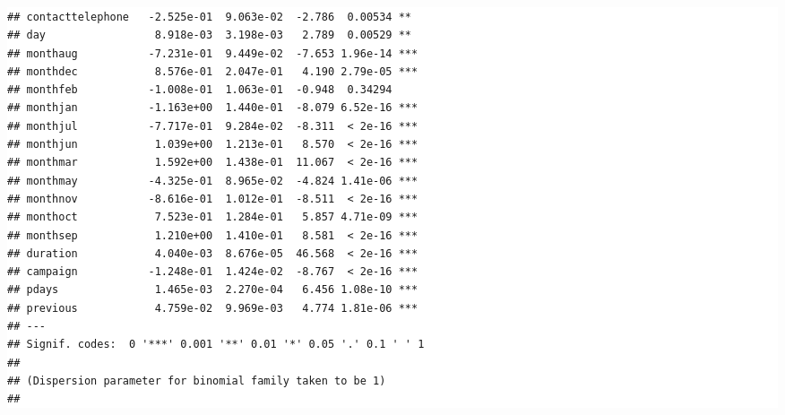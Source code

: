     ## contacttelephone   -2.525e-01  9.063e-02  -2.786  0.00534 ** 
    ## day                 8.918e-03  3.198e-03   2.789  0.00529 ** 
    ## monthaug           -7.231e-01  9.449e-02  -7.653 1.96e-14 ***
    ## monthdec            8.576e-01  2.047e-01   4.190 2.79e-05 ***
    ## monthfeb           -1.008e-01  1.063e-01  -0.948  0.34294    
    ## monthjan           -1.163e+00  1.440e-01  -8.079 6.52e-16 ***
    ## monthjul           -7.717e-01  9.284e-02  -8.311  < 2e-16 ***
    ## monthjun            1.039e+00  1.213e-01   8.570  < 2e-16 ***
    ## monthmar            1.592e+00  1.438e-01  11.067  < 2e-16 ***
    ## monthmay           -4.325e-01  8.965e-02  -4.824 1.41e-06 ***
    ## monthnov           -8.616e-01  1.012e-01  -8.511  < 2e-16 ***
    ## monthoct            7.523e-01  1.284e-01   5.857 4.71e-09 ***
    ## monthsep            1.210e+00  1.410e-01   8.581  < 2e-16 ***
    ## duration            4.040e-03  8.676e-05  46.568  < 2e-16 ***
    ## campaign           -1.248e-01  1.424e-02  -8.767  < 2e-16 ***
    ## pdays               1.465e-03  2.270e-04   6.456 1.08e-10 ***
    ## previous            4.759e-02  9.969e-03   4.774 1.81e-06 ***
    ## ---
    ## Signif. codes:  0 '***' 0.001 '**' 0.01 '*' 0.05 '.' 0.1 ' ' 1
    ## 
    ## (Dispersion parameter for binomial family taken to be 1)
    ## 